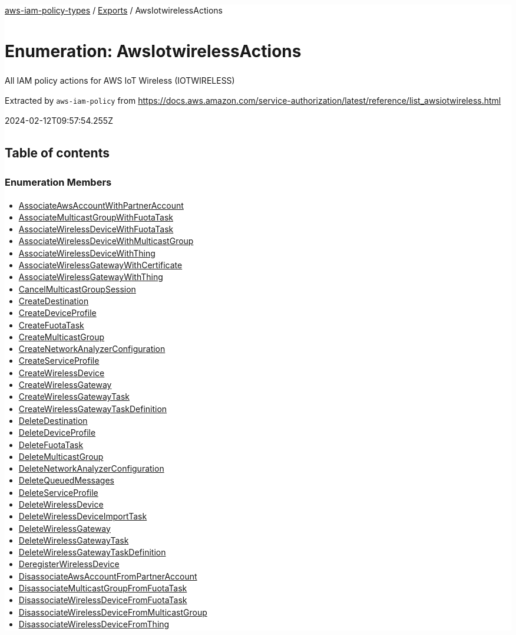 [aws-iam-policy-types](../README.md) / [Exports](../modules.md) / AwsIotwirelessActions

# Enumeration: AwsIotwirelessActions

All IAM policy actions for AWS IoT Wireless (IOTWIRELESS)

Extracted by `aws-iam-policy` from
https://docs.aws.amazon.com/service-authorization/latest/reference/list_awsiotwireless.html

2024-02-12T09:57:54.255Z

## Table of contents

### Enumeration Members

- [AssociateAwsAccountWithPartnerAccount](AwsIotwirelessActions.md#associateawsaccountwithpartneraccount)
- [AssociateMulticastGroupWithFuotaTask](AwsIotwirelessActions.md#associatemulticastgroupwithfuotatask)
- [AssociateWirelessDeviceWithFuotaTask](AwsIotwirelessActions.md#associatewirelessdevicewithfuotatask)
- [AssociateWirelessDeviceWithMulticastGroup](AwsIotwirelessActions.md#associatewirelessdevicewithmulticastgroup)
- [AssociateWirelessDeviceWithThing](AwsIotwirelessActions.md#associatewirelessdevicewiththing)
- [AssociateWirelessGatewayWithCertificate](AwsIotwirelessActions.md#associatewirelessgatewaywithcertificate)
- [AssociateWirelessGatewayWithThing](AwsIotwirelessActions.md#associatewirelessgatewaywiththing)
- [CancelMulticastGroupSession](AwsIotwirelessActions.md#cancelmulticastgroupsession)
- [CreateDestination](AwsIotwirelessActions.md#createdestination)
- [CreateDeviceProfile](AwsIotwirelessActions.md#createdeviceprofile)
- [CreateFuotaTask](AwsIotwirelessActions.md#createfuotatask)
- [CreateMulticastGroup](AwsIotwirelessActions.md#createmulticastgroup)
- [CreateNetworkAnalyzerConfiguration](AwsIotwirelessActions.md#createnetworkanalyzerconfiguration)
- [CreateServiceProfile](AwsIotwirelessActions.md#createserviceprofile)
- [CreateWirelessDevice](AwsIotwirelessActions.md#createwirelessdevice)
- [CreateWirelessGateway](AwsIotwirelessActions.md#createwirelessgateway)
- [CreateWirelessGatewayTask](AwsIotwirelessActions.md#createwirelessgatewaytask)
- [CreateWirelessGatewayTaskDefinition](AwsIotwirelessActions.md#createwirelessgatewaytaskdefinition)
- [DeleteDestination](AwsIotwirelessActions.md#deletedestination)
- [DeleteDeviceProfile](AwsIotwirelessActions.md#deletedeviceprofile)
- [DeleteFuotaTask](AwsIotwirelessActions.md#deletefuotatask)
- [DeleteMulticastGroup](AwsIotwirelessActions.md#deletemulticastgroup)
- [DeleteNetworkAnalyzerConfiguration](AwsIotwirelessActions.md#deletenetworkanalyzerconfiguration)
- [DeleteQueuedMessages](AwsIotwirelessActions.md#deletequeuedmessages)
- [DeleteServiceProfile](AwsIotwirelessActions.md#deleteserviceprofile)
- [DeleteWirelessDevice](AwsIotwirelessActions.md#deletewirelessdevice)
- [DeleteWirelessDeviceImportTask](AwsIotwirelessActions.md#deletewirelessdeviceimporttask)
- [DeleteWirelessGateway](AwsIotwirelessActions.md#deletewirelessgateway)
- [DeleteWirelessGatewayTask](AwsIotwirelessActions.md#deletewirelessgatewaytask)
- [DeleteWirelessGatewayTaskDefinition](AwsIotwirelessActions.md#deletewirelessgatewaytaskdefinition)
- [DeregisterWirelessDevice](AwsIotwirelessActions.md#deregisterwirelessdevice)
- [DisassociateAwsAccountFromPartnerAccount](AwsIotwirelessActions.md#disassociateawsaccountfrompartneraccount)
- [DisassociateMulticastGroupFromFuotaTask](AwsIotwirelessActions.md#disassociatemulticastgroupfromfuotatask)
- [DisassociateWirelessDeviceFromFuotaTask](AwsIotwirelessActions.md#disassociatewirelessdevicefromfuotatask)
- [DisassociateWirelessDeviceFromMulticastGroup](AwsIotwirelessActions.md#disassociatewirelessdevicefrommulticastgroup)
- [DisassociateWirelessDeviceFromThing](AwsIotwirelessActions.md#disassociatewirelessdevicefromthing)